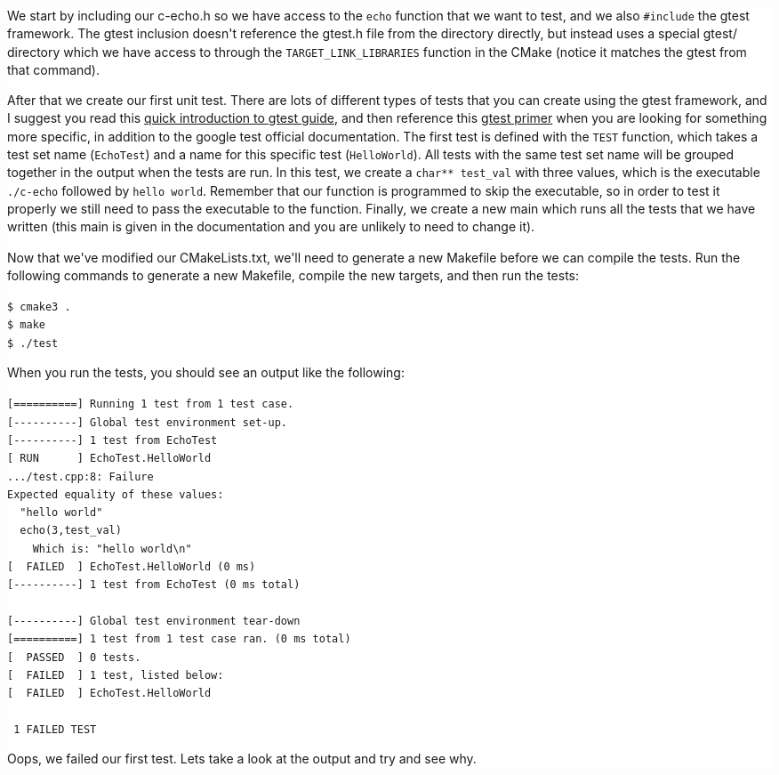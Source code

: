 We start by including our c-echo.h so we have access to the `echo` function that we want to test, and we also `#include` the gtest framework. The gtest inclusion doesn't reference the gtest.h file from the directory directly, but instead uses a special gtest/ directory which we have access to through the `TARGET_LINK_LIBRARIES` function in the CMake (notice it matches the gtest from that command). 

After that we create our first unit test. There are lots of different types of tests that you can create using the gtest framework, and I suggest you read this [quick introduction to gtest guide](https://www.ibm.com/developerworks/aix/library/au-googletestingframework.html), and then reference this [gtest primer](https://github.com/google/googletest/blob/master/googletest/docs/primer.md) when you are looking for something more specific, in addition to the google test official documentation. The first test is defined with the `TEST` function, which takes a test set name (`EchoTest`) and a name for this specific test (`HelloWorld`). All tests with the same test set name will be grouped together in the output when the tests are run. In this test, we create a `char** test_val` with three values, which is the executable `./c-echo` followed by `hello world`. Remember that our function is programmed to skip the executable, so in order to test it properly we still need to pass the executable to the function. Finally, we create a new main which runs all the tests that we have written (this main is given in the documentation and you are unlikely to need to change it). 

Now that we've modified our CMakeLists.txt, we'll need to generate a new Makefile before we can compile the tests. Run the following commands to generate a new Makefile, compile the new targets, and then run the tests:

```
$ cmake3 .
$ make
$ ./test
```

When you run the tests, you should see an output like the following:

```
[==========] Running 1 test from 1 test case.
[----------] Global test environment set-up.
[----------] 1 test from EchoTest
[ RUN      ] EchoTest.HelloWorld
.../test.cpp:8: Failure
Expected equality of these values:
  "hello world"
  echo(3,test_val)
    Which is: "hello world\n"
[  FAILED  ] EchoTest.HelloWorld (0 ms)
[----------] 1 test from EchoTest (0 ms total)

[----------] Global test environment tear-down
[==========] 1 test from 1 test case ran. (0 ms total)
[  PASSED  ] 0 tests.
[  FAILED  ] 1 test, listed below:
[  FAILED  ] EchoTest.HelloWorld

 1 FAILED TEST
```

Oops, we failed our first test. Lets take a look at the output and try and see why.
